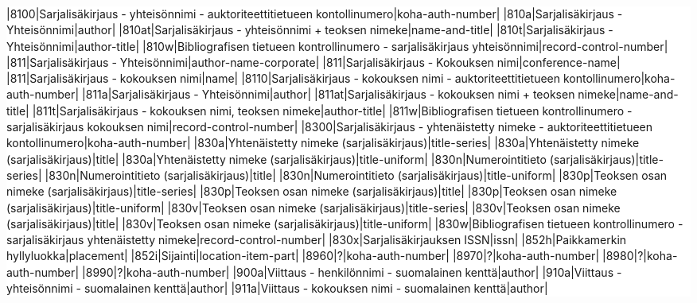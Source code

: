 |8100|Sarjalisäkirjaus - yhteisönnimi - auktoriteettitietueen kontollinumero|koha-auth-number|
|810a|Sarjalisäkirjaus - Yhteisönnimi|author|
|810at|Sarjalisäkirjaus - yhteisönnimi + teoksen nimeke|name-and-title|
|810t|Sarjalisäkirjaus - Yhteisönnimi|author-title|
|810w|Bibliografisen tietueen kontrollinumero - sarjalisäkirjaus yhteisönnimi|record-control-number|
|811|Sarjalisäkirjaus - Yhteisönnimi|author-name-corporate|
|811|Sarjalisäkirjaus - Kokouksen nimi|conference-name|
|811|Sarjalisäkirjaus - kokouksen nimi|name|
|8110|Sarjalisäkirjaus - kokouksen nimi - auktoriteettitietueen kontollinumero|koha-auth-number|
|811a|Sarjalisäkirjaus - Yhteisönnimi|author|
|811at|Sarjalisäkirjaus - kokouksen nimi + teoksen nimeke|name-and-title|
|811t|Sarjalisäkirjaus - kokouksen nimi, teoksen nimeke|author-title|
|811w|Bibliografisen tietueen kontrollinumero - sarjalisäkirjaus kokouksen nimi|record-control-number|
|8300|Sarjalisäkirjaus - yhtenäistetty nimeke - auktoriteettitietueen kontollinumero|koha-auth-number|
|830a|Yhtenäistetty nimeke (sarjalisäkirjaus)|title-series|
|830a|Yhtenäistetty nimeke (sarjalisäkirjaus)|title|
|830a|Yhtenäistetty nimeke (sarjalisäkirjaus)|title-uniform|
|830n|Numerointitieto (sarjalisäkirjaus)|title-series|
|830n|Numerointitieto (sarjalisäkirjaus)|title|
|830n|Numerointitieto (sarjalisäkirjaus)|title-uniform|
|830p|Teoksen osan nimeke (sarjalisäkirjaus)|title-series|
|830p|Teoksen osan nimeke (sarjalisäkirjaus)|title|
|830p|Teoksen osan nimeke (sarjalisäkirjaus)|title-uniform|
|830v|Teoksen osan nimeke (sarjalisäkirjaus)|title-series|
|830v|Teoksen osan nimeke (sarjalisäkirjaus)|title|
|830v|Teoksen osan nimeke (sarjalisäkirjaus)|title-uniform|
|830w|Bibliografisen tietueen kontrollinumero - sarjalisäkirjaus yhtenäistetty nimeke|record-control-number|
|830x|Sarjalisäkirjauksen ISSN|issn|
|852h|Paikkamerkin hyllyluokka|placement|
|852i|Sijainti|location-item-part|
|8960|?|koha-auth-number|
|8970|?|koha-auth-number|
|8980|?|koha-auth-number|
|8990|?|koha-auth-number|
|900a|Viittaus - henkilönnimi - suomalainen kenttä|author|
|910a|Viittaus - yhteisönnimi - suomalainen kenttä|author|
|911a|Viittaus - kokouksen nimi - suomalainen kenttä|author|